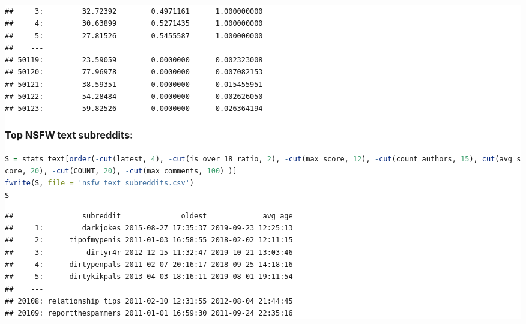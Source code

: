     ##     3:         32.72392        0.4971161      1.000000000
    ##     4:         30.63899        0.5271435      1.000000000
    ##     5:         27.81526        0.5455587      1.000000000
    ##    ---                                                   
    ## 50119:         23.59059        0.0000000      0.002323008
    ## 50120:         77.96978        0.0000000      0.007082153
    ## 50121:         38.59351        0.0000000      0.015455951
    ## 50122:         54.28484        0.0000000      0.002626050
    ## 50123:         59.82526        0.0000000      0.026364194

### Top NSFW text subreddits:

``` r
S = stats_text[order(-cut(latest, 4), -cut(is_over_18_ratio, 2), -cut(max_score, 12), -cut(count_authors, 15), cut(avg_score, 20), -cut(COUNT, 20), -cut(max_comments, 100) )]
fwrite(S, file = 'nsfw_text_subreddits.csv')
S
```

    ##                subreddit              oldest             avg_age
    ##     1:         darkjokes 2015-08-27 17:35:37 2019-09-23 12:25:13
    ##     2:      tipofmypenis 2011-01-03 16:58:55 2018-02-02 12:11:15
    ##     3:          dirtyr4r 2012-12-15 11:32:47 2019-10-21 13:03:46
    ##     4:      dirtypenpals 2011-02-07 20:16:17 2018-09-25 14:18:16
    ##     5:      dirtykikpals 2013-04-03 18:16:11 2019-08-01 19:11:54
    ##    ---                                                          
    ## 20108: relationship_tips 2011-02-10 12:31:55 2012-08-04 21:44:45
    ## 20109: reportthespammers 2011-01-01 16:59:30 2011-09-24 22:35:16